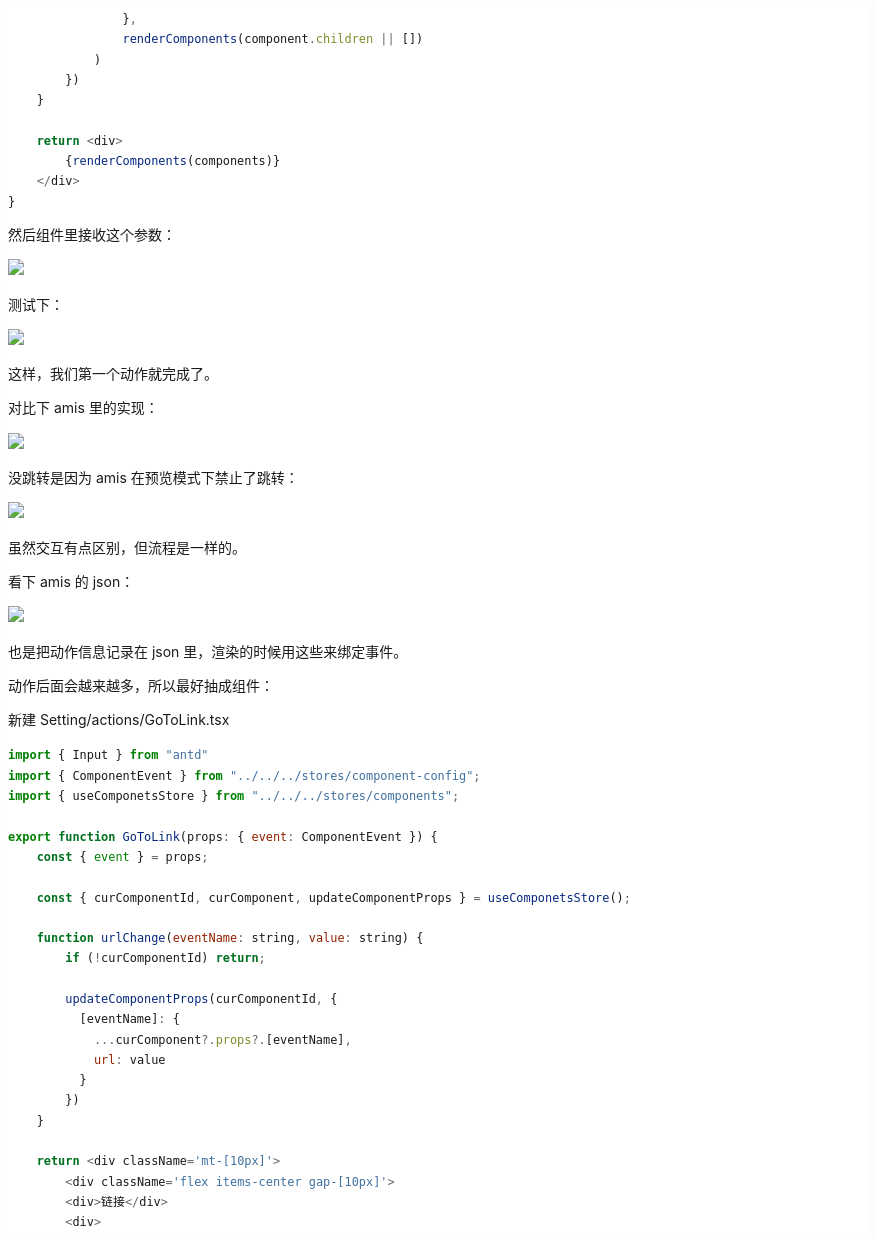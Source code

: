 ```javascript
                },
                renderComponents(component.children || [])
            )
        })
    }

    return <div>
        {renderComponents(components)}
    </div>
}
```

然后组件里接收这个参数：

![](https://p1-juejin.byteimg.com/tos-cn-i-k3u1fbpfcp/f00061ccd0c14f579c05dba2d5308f01~tplv-k3u1fbpfcp-jj-mark:0:0:0:0:q75.image#?w=1338&h=452&s=96247&e=png&b=202020)

测试下：

![](https://p3-juejin.byteimg.com/tos-cn-i-k3u1fbpfcp/fac50305a0084e1a97870e590786d485~tplv-k3u1fbpfcp-jj-mark:0:0:0:0:q75.image#?w=2912&h=1502&s=1810078&e=gif&f=69&b=f1f0fd)

这样，我们第一个动作就完成了。

对比下 amis 里的实现：

![](https://p9-juejin.byteimg.com/tos-cn-i-k3u1fbpfcp/ec349da299e6407cba99c5264d8b0d88~tplv-k3u1fbpfcp-jj-mark:0:0:0:0:q75.image#?w=2912&h=1502&s=1928230&e=gif&f=70&b=fdfdfd)

没跳转是因为 amis 在预览模式下禁止了跳转：

![](https://p6-juejin.byteimg.com/tos-cn-i-k3u1fbpfcp/a0c1a8f120344377a58b349fe755a92c~tplv-k3u1fbpfcp-jj-mark:0:0:0:0:q75.image#?w=2832&h=778&s=161000&e=png&b=ffffff)

虽然交互有点区别，但流程是一样的。

看下 amis 的 json：

![](https://p6-juejin.byteimg.com/tos-cn-i-k3u1fbpfcp/82e6b8d9db1c4b108dca3ce872384a84~tplv-k3u1fbpfcp-jj-mark:0:0:0:0:q75.image#?w=1562&h=776&s=113079&e=png&b=fffffe)

也是把动作信息记录在 json 里，渲染的时候用这些来绑定事件。

动作后面会越来越多，所以最好抽成组件：

新建 Setting/actions/GoToLink.tsx

```javascript
import { Input } from "antd"
import { ComponentEvent } from "../../../stores/component-config";
import { useComponetsStore } from "../../../stores/components";

export function GoToLink(props: { event: ComponentEvent }) {
    const { event } = props;

    const { curComponentId, curComponent, updateComponentProps } = useComponetsStore();

    function urlChange(eventName: string, value: string) {
        if (!curComponentId) return;

        updateComponentProps(curComponentId, {
          [eventName]: {
            ...curComponent?.props?.[eventName],
            url: value
          }
        })
    }

    return <div className='mt-[10px]'>
        <div className='flex items-center gap-[10px]'>
        <div>链接</div>
        <div>
```